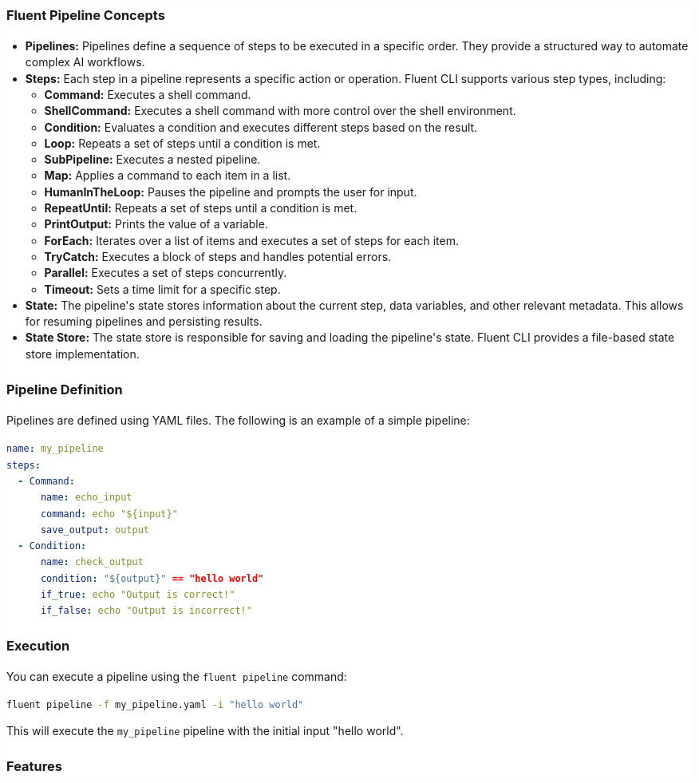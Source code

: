 
### Fluent Pipeline Concepts

* **Pipelines:** Pipelines define a sequence of steps to be executed in a specific order. They provide a structured way to automate complex AI workflows.
* **Steps:** Each step in a pipeline represents a specific action or operation. Fluent CLI supports various step types, including:
    * **Command:** Executes a shell command.
    * **ShellCommand:** Executes a shell command with more control over the shell environment.
    * **Condition:** Evaluates a condition and executes different steps based on the result.
    * **Loop:** Repeats a set of steps until a condition is met.
    * **SubPipeline:** Executes a nested pipeline.
    * **Map:** Applies a command to each item in a list.
    * **HumanInTheLoop:** Pauses the pipeline and prompts the user for input.
    * **RepeatUntil:** Repeats a set of steps until a condition is met.
    * **PrintOutput:** Prints the value of a variable.
    * **ForEach:** Iterates over a list of items and executes a set of steps for each item.
    * **TryCatch:** Executes a block of steps and handles potential errors.
    * **Parallel:** Executes a set of steps concurrently.
    * **Timeout:** Sets a time limit for a specific step.
* **State:** The pipeline's state stores information about the current step, data variables, and other relevant metadata. This allows for resuming pipelines and persisting results.
* **State Store:** The state store is responsible for saving and loading the pipeline's state. Fluent CLI provides a file-based state store implementation.

### Pipeline Definition

Pipelines are defined using YAML files. The following is an example of a simple pipeline:

```yaml
name: my_pipeline
steps:
  - Command:
      name: echo_input
      command: echo "${input}"
      save_output: output
  - Condition:
      name: check_output
      condition: "${output}" == "hello world"
      if_true: echo "Output is correct!"
      if_false: echo "Output is incorrect!"
```

### Execution

You can execute a pipeline using the `fluent pipeline` command:

```bash
fluent pipeline -f my_pipeline.yaml -i "hello world"
```

This will execute the `my_pipeline` pipeline with the initial input "hello world".

### Features
